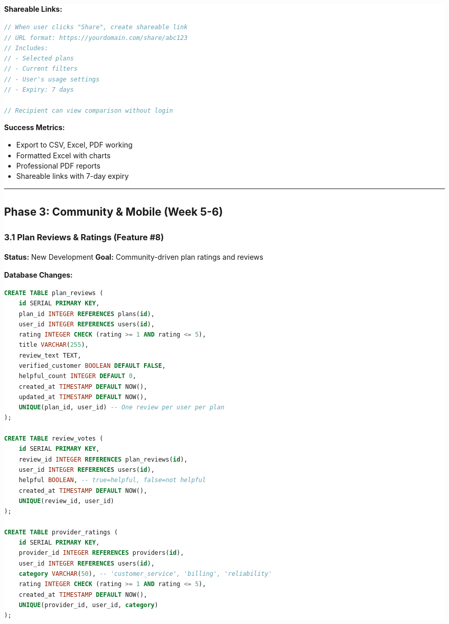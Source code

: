 **Shareable Links:**
```typescript
// When user clicks "Share", create shareable link
// URL format: https://yourdomain.com/share/abc123
// Includes:
// - Selected plans
// - Current filters
// - User's usage settings
// - Expiry: 7 days

// Recipient can view comparison without login
```

**Success Metrics:**
- Export to CSV, Excel, PDF working
- Formatted Excel with charts
- Professional PDF reports
- Shareable links with 7-day expiry

---

## Phase 3: Community & Mobile (Week 5-6)

### 3.1 Plan Reviews & Ratings (Feature #8)
**Status:** New Development
**Goal:** Community-driven plan ratings and reviews

**Database Changes:**
```sql
CREATE TABLE plan_reviews (
    id SERIAL PRIMARY KEY,
    plan_id INTEGER REFERENCES plans(id),
    user_id INTEGER REFERENCES users(id),
    rating INTEGER CHECK (rating >= 1 AND rating <= 5),
    title VARCHAR(255),
    review_text TEXT,
    verified_customer BOOLEAN DEFAULT FALSE,
    helpful_count INTEGER DEFAULT 0,
    created_at TIMESTAMP DEFAULT NOW(),
    updated_at TIMESTAMP DEFAULT NOW(),
    UNIQUE(plan_id, user_id) -- One review per user per plan
);

CREATE TABLE review_votes (
    id SERIAL PRIMARY KEY,
    review_id INTEGER REFERENCES plan_reviews(id),
    user_id INTEGER REFERENCES users(id),
    helpful BOOLEAN, -- true=helpful, false=not helpful
    created_at TIMESTAMP DEFAULT NOW(),
    UNIQUE(review_id, user_id)
);

CREATE TABLE provider_ratings (
    id SERIAL PRIMARY KEY,
    provider_id INTEGER REFERENCES providers(id),
    user_id INTEGER REFERENCES users(id),
    category VARCHAR(50), -- 'customer_service', 'billing', 'reliability'
    rating INTEGER CHECK (rating >= 1 AND rating <= 5),
    created_at TIMESTAMP DEFAULT NOW(),
    UNIQUE(provider_id, user_id, category)
);
```
